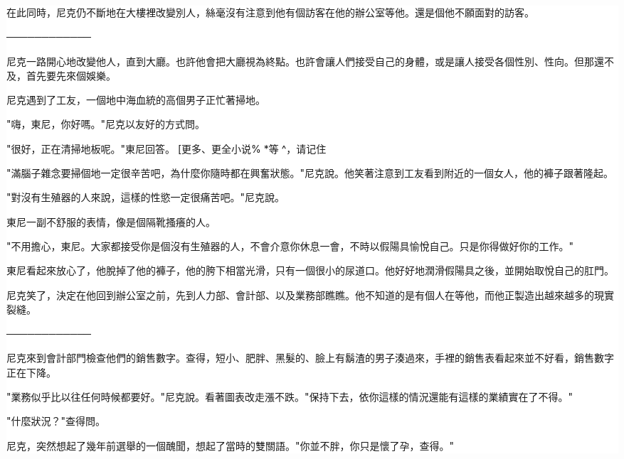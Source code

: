 
在此同時，尼克仍不斷地在大樓裡改變別人，絲毫沒有注意到他有個訪客在他的辦公室等他。還是個他不願面對的訪客。



────────────





尼克一路開心地改變他人，直到大廳。也許他會把大廳視為終點。也許會讓人們接受自己的身體，或是讓人接受各個性別、性向。但那還不及，首先要先來個娛樂。



尼克遇到了工友，一個地中海血統的高個男子正忙著掃地。





"嗨，東尼，你好嗎。"尼克以友好的方式問。



"很好，正在清掃地板呢。"東尼回答。 [更多、更全小说% *等 ^，请记住



"滿腦子雜念要掃個地一定很辛苦吧，為什麼你隨時都在興奮狀態。"尼克說。他笑著注意到工友看到附近的一個女人，他的褲子跟著隆起。





"對沒有生殖器的人來說，這樣的性慾一定很痛苦吧。"尼克說。





東尼一副不舒服的表情，像是個隔靴搔癢的人。



"不用擔心，東尼。大家都接受你是個沒有生殖器的人，不會介意你休息一會，不時以假陽具愉悅自己。只是你得做好你的工作。"



東尼看起來放心了，他脫掉了他的褲子，他的胯下相當光滑，只有一個很小的尿道口。他好好地潤滑假陽具之後，並開始取悅自己的肛門。



尼克笑了，決定在他回到辦公室之前，先到人力部、會計部、以及業務部瞧瞧。他不知道的是有個人在等他，而他正製造出越來越多的現實裂縫。



────────────





尼克來到會計部門檢查他們的銷售數字。查得，短小、肥胖、黑髮的、臉上有鬍渣的男子湊過來，手裡的銷售表看起來並不好看，銷售數字正在下降。



"業務似乎比以往任何時候都要好。"尼克說。看著圖表改走漲不跌。"保持下去，依你這樣的情況還能有這樣的業績實在了不得。"





"什麼狀況？"查得問。



尼克，突然想起了幾年前選舉的一個醜聞，想起了當時的雙關語。"你並不胖，你只是懷了孕，查得。" 
